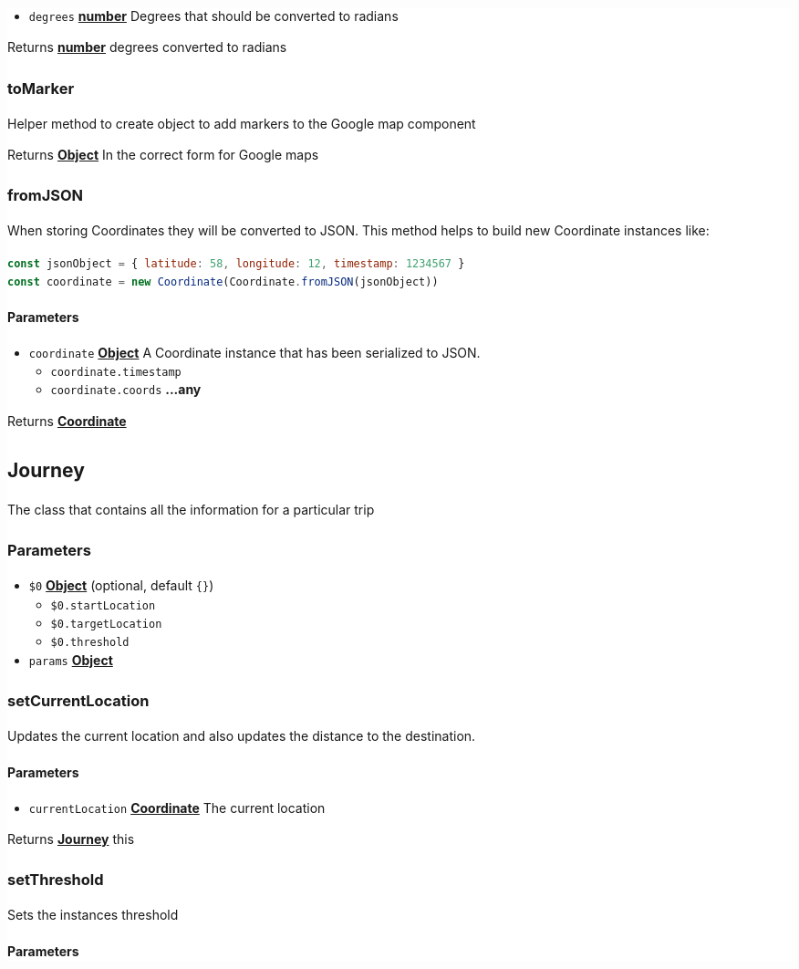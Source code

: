 -   `degrees` **[number][77]** Degrees that should be converted to radians

Returns **[number][77]** degrees converted to radians

### toMarker

Helper method to create object to add markers to the Google map component

Returns **[Object][75]** In the correct form for Google maps

### fromJSON

When storing Coordinates they will be converted to JSON.
This method helps to build new Coordinate instances like:

```javascript
const jsonObject = { latitude: 58, longitude: 12, timestamp: 1234567 }
const coordinate = new Coordinate(Coordinate.fromJSON(jsonObject))
```

#### Parameters

-   `coordinate` **[Object][75]** A Coordinate instance that has been serialized to JSON.
    -   `coordinate.timestamp`  
    -   `coordinate.coords` **...any** 

Returns **[Coordinate][76]** 

## Journey

The class that contains all the information for a particular trip

### Parameters

-   `$0` **[Object][75]**  (optional, default `{}`)
    -   `$0.startLocation`  
    -   `$0.targetLocation`  
    -   `$0.threshold`  
-   `params` **[Object][75]** 

### setCurrentLocation

Updates the current location and also updates the distance to the destination.

#### Parameters

-   `currentLocation` **[Coordinate][76]** The current location

Returns **[Journey][78]** this

### setThreshold

Sets the instances threshold

#### Parameters


[1]: #awake
[2]: #introduction
[3]: #user-stories
[4]: #design
[5]: #wireframe-of-views
[6]: #color-schema
[7]: #primary
[8]: #secondary
[9]: #background
[10]: #accent
[11]: #info
[12]: #warning
[13]: #success
[14]: #error
[15]: #usage
[16]: #installation-for-android
[17]: #installation-for-web
[18]: #tests
[19]: #generate-documentation
[20]: #assigntargetlocation
[21]: #parameters
[22]: #retrievecurrentlocation
[23]: #parameters-1
[24]: #createjourney
[25]: #parameters-2
[26]: #createlocationlistener
[27]: #parameters-3
[28]: #sendnotification
[29]: #parameters-4
[30]: #journeyremoval
[31]: #parameters-5
[32]: #getfavorites
[33]: #parameters-6
[34]: #setfavorites
[35]: #parameters-7
[36]: #addtofavorites
[37]: #parameters-8
[38]: #removefavorite
[39]: #parameters-9
[40]: #coordinate
[41]: #parameters-10
[42]: #setcoordinates
[43]: #parameters-11
[44]: #calculatedistance
[45]: #parameters-12
[46]: #toradians
[47]: #parameters-13
[48]: #tomarker
[49]: #fromjson
[50]: #parameters-14
[51]: #journey
[52]: #parameters-15
[53]: #setcurrentlocation
[54]: #parameters-16
[55]: #setthreshold
[56]: #parameters-17
[57]: #settargetlocation
[58]: #parameters-18
[59]: #getprogress
[60]: #notification
[61]: #parameters-19
[62]: #getrandomtitle
[63]: #generatescheduleobj
[64]: #parameters-20
[65]: #getnotificationtypes
[66]: https://github.com/karatekaneen/ionicVue/blob/master/docs/AwakerViews.jpg "Wireframe views"
[67]: https://github.com/karatekaneen/ionicVue/blob/master/docs/primary.png "primary color"
[68]: https://github.com/karatekaneen/ionicVue/blob/master/docs/secondary.png "secondary color"
[69]: https://github.com/karatekaneen/ionicVue/blob/master/docs/Background.png "Background color"
[70]: https://github.com/karatekaneen/ionicVue/blob/master/docs/Accent.png "Accent color"
[71]: https://github.com/karatekaneen/ionicVue/blob/master/docs/info.png "info color"
[72]: https://github.com/karatekaneen/ionicVue/blob/master/docs/Warning.png "Warning color"
[73]: https://github.com/karatekaneen/ionicVue/blob/master/docs/Success.png "Success color"
[74]: https://github.com/karatekaneen/ionicVue/blob/master/docs/Error.png "Error color"
[75]: https://developer.mozilla.org/docs/Web/JavaScript/Reference/Global_Objects/Object
[76]: #coordinate
[77]: https://developer.mozilla.org/docs/Web/JavaScript/Reference/Global_Objects/Number
[78]: #journey
[79]: https://developer.mozilla.org/docs/Web/JavaScript/Reference/Global_Objects/Array
[80]: https://www.movable-type.co.uk/scripts/latlong.html
[81]: https://www.w3resource.com/javascript-exercises/javascript-math-exercise-33.php
[82]: https://developer.mozilla.org/docs/Web/JavaScript/Reference/Global_Objects/String